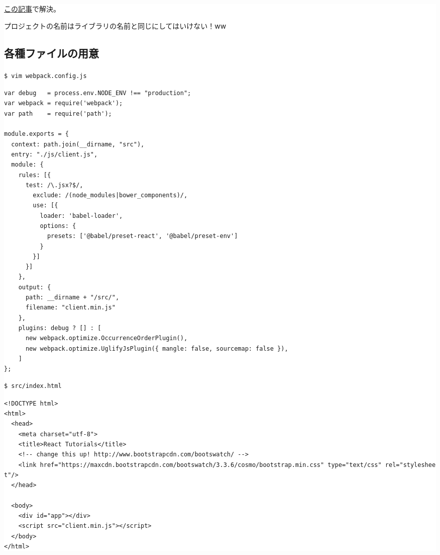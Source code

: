 [この記事](https://qiita.com/jiey@github/items/0079aa2e3136b49f4112)で解決。

プロジェクトの名前はライブラリの名前と同じにしてはいけない！ww

## 各種ファイルの用意

```
$ vim webpack.config.js
```

```
var debug   = process.env.NODE_ENV !== "production";
var webpack = require('webpack');
var path    = require('path');

module.exports = {
  context: path.join(__dirname, "src"),
  entry: "./js/client.js",
  module: {
    rules: [{
      test: /\.jsx?$/,
        exclude: /(node_modules|bower_components)/,
        use: [{
          loader: 'babel-loader',
          options: {
            presets: ['@babel/preset-react', '@babel/preset-env']
          }
        }]
      }]
    },
    output: {
      path: __dirname + "/src/",
      filename: "client.min.js"
    },
    plugins: debug ? [] : [
      new webpack.optimize.OccurrenceOrderPlugin(),
      new webpack.optimize.UglifyJsPlugin({ mangle: false, sourcemap: false }),
    ]
};
```

```
$ src/index.html
```

```
<!DOCTYPE html>
<html>
  <head>
    <meta charset="utf-8">
    <title>React Tutorials</title>
    <!-- change this up! http://www.bootstrapcdn.com/bootswatch/ -->
    <link href="https://maxcdn.bootstrapcdn.com/bootswatch/3.3.6/cosmo/bootstrap.min.css" type="text/css" rel="stylesheet"/>
  </head>

  <body>
    <div id="app"></div>
    <script src="client.min.js"></script>
  </body>
</html>
```
